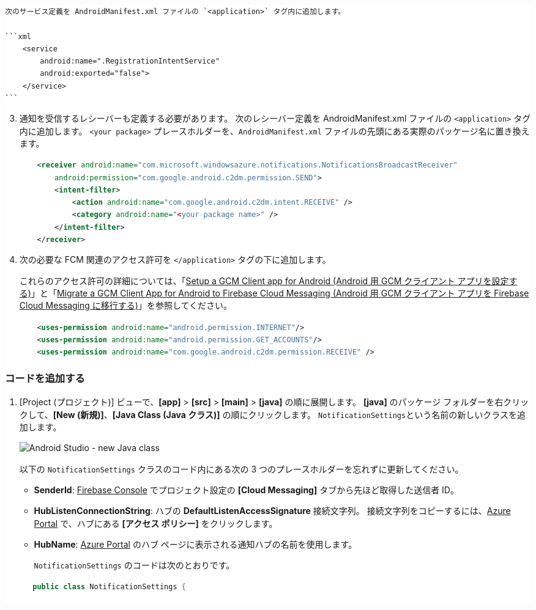     次のサービス定義を AndroidManifest.xml ファイルの `<application>` タグ内に追加します。 
   
    ```xml
        <service
            android:name=".RegistrationIntentService"
            android:exported="false">
        </service>
    ```

3. 通知を受信するレシーバーも定義する必要があります。 次のレシーバー定義を AndroidManifest.xml ファイルの `<application>` タグ内に追加します。 `<your package>` プレースホルダーを、`AndroidManifest.xml` ファイルの先頭にある実際のパッケージ名に置き換えます。

    ```xml
        <receiver android:name="com.microsoft.windowsazure.notifications.NotificationsBroadcastReceiver"
            android:permission="com.google.android.c2dm.permission.SEND">
            <intent-filter>
                <action android:name="com.google.android.c2dm.intent.RECEIVE" />
                <category android:name="<your package name>" />
            </intent-filter>
        </receiver>
    ```

4. 次の必要な FCM 関連のアクセス許可を `</application>` タグの下に追加します。 
   
    これらのアクセス許可の詳細については、「[Setup a GCM Client app for Android (Android 用 GCM クライアント アプリを設定する)](https://developers.google.com/cloud-messaging/android/client#manifest)」と「[Migrate a GCM Client App for Android to Firebase Cloud Messaging (Android 用 GCM クライアント アプリを Firebase Cloud Messaging に移行する)](https://developers.google.com/cloud-messaging/android/android-migrate-fcm#remove_the_permissions_required_by_gcm)」を参照してください。
   
    ```xml
        <uses-permission android:name="android.permission.INTERNET"/>
        <uses-permission android:name="android.permission.GET_ACCOUNTS"/>
        <uses-permission android:name="com.google.android.c2dm.permission.RECEIVE" />
    ```

### <a name="adding-code"></a>コードを追加する
1. [Project (プロジェクト)] ビューで、**[app]** > **[src]** > **[main]** > **[java]** の順に展開します。 **[java]** のパッケージ フォルダーを右クリックして、**[New (新規)]**、**[Java Class (Java クラス)]** の順にクリックします。 `NotificationSettings`という名前の新しいクラスを追加します。 
   
    ![Android Studio - new Java class](./media/notification-hubs-android-push-notification-google-fcm-get-started/notification-hub-android-new-class.png)
   
    以下の `NotificationSettings` クラスのコード内にある次の 3 つのプレースホルダーを忘れずに更新してください。
   
   * **SenderId**: [Firebase Console](https://firebase.google.com/console/) でプロジェクト設定の **[Cloud Messaging]** タブから先ほど取得した送信者 ID。
   * **HubListenConnectionString**: ハブの **DefaultListenAccessSignature** 接続文字列。 接続文字列をコピーするには、[Azure Portal] で、ハブにある **[アクセス ポリシー]** をクリックします。
   * **HubName**: [Azure Portal] のハブ ページに表示される通知ハブの名前を使用します。
     
     `NotificationSettings` のコードは次のとおりです。
     
    ```java
       public class NotificationSettings {
     

[Get started with push notifications in Mobile Services]: ../mobile-services-javascript-backend-android-get-started-push.md  
[Mobile Services Android SDK]: https://go.microsoft.com/fwLink/?LinkID=280126&clcid=0x409
[Referencing a library project]: http://go.microsoft.com/fwlink/?LinkId=389800
[Notification Hubs Guidance]: notification-hubs-push-notification-overview.md
[Use Notification Hubs to push notifications to users]: notification-hubs-aspnet-backend-gcm-android-push-to-user-google-notification.md
[Use Notification Hubs to send breaking news]: notification-hubs-aspnet-backend-android-xplat-segmented-gcm-push-notification.md
[Azure Portal]: https://portal.azure.com